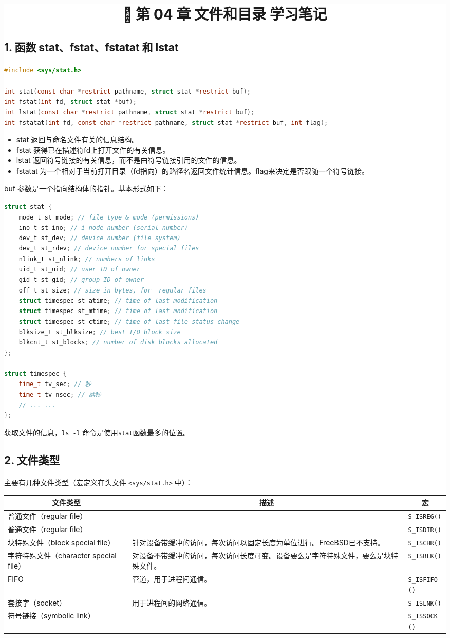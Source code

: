 <h1 align="center">📒 第 04 章 文件和目录 学习笔记</h1>


## 1. 函数 stat、fstat、fstatat 和 lstat

```c
#include <sys/stat.h>

int stat(const char *restrict pathname, struct stat *restrict buf);
int fstat(int fd, struct stat *buf);
int lstat(const char *restrict pathname, struct stat *restrict buf);
int fstatat(int fd, const char *restrict pathname, struct stat *restrict buf, int flag);
```

- stat 返回与命名文件有关的信息结构。
- fstat 获得已在描述符fd上打开文件的有关信息。
- lstat 返回符号链接的有关信息，而不是由符号链接引用的文件的信息。
- fstatat 为一个相对于当前打开目录（fd指向）的路径名返回文件统计信息。flag来决定是否跟随一个符号链接。


buf 参数是一个指向结构体的指针。基本形式如下：


```C
struct stat {
    mode_t st_mode; // file type & mode (permissions)
    ino_t st_ino; // i-node number (serial number)
    dev_t st_dev; // device number (file system)
    dev_t st_rdev; // device number for special files
    nlink_t st_nlink; // numbers of links
    uid_t st_uid; // user ID of owner
    gid_t st_gid; // group ID of owner
    off_t st_size; // size in bytes, for  regular files
    struct timespec st_atime; // time of last modification
    struct timespec st_mtime; // time of last modification
    struct timespec st_ctime; // time of last file status change
    blksize_t st_blksize; // best I/O block size
    blkcnt_t st_blocks; // number of disk blocks allocated
};

struct timespec {
    time_t tv_sec; // 秒
    time_t tv_nsec; // 纳秒
    // ... ...
};
```

获取文件的信息，`ls -l` 命令是使用`stat`函数最多的位置。

## 2. 文件类型

主要有几种文件类型（宏定义在头文件 `<sys/stat.h>` 中）：

|文件类型|描述|宏|
|--|--|--|
|普通文件（regular file）||`S_ISREG()`|
|普通文件（regular file）||`S_ISDIR()`|
|块特殊文件（block special file）|针对设备带缓冲的访问，每次访问以固定长度为单位进行。FreeBSD已不支持。|`S_ISCHR()`|
|字符特殊文件（character special file）|对设备不带缓冲的访问，每次访问长度可变。设备要么是字符特殊文件，要么是块特殊文件。|`S_ISBLK()`|
|FIFO|管道，用于进程间通信。|`S_ISFIFO()`|
|套接字（socket）|用于进程间的网络通信。|`S_ISLNK()`|
|符号链接（symbolic link）||`S_ISSOCK()`|
